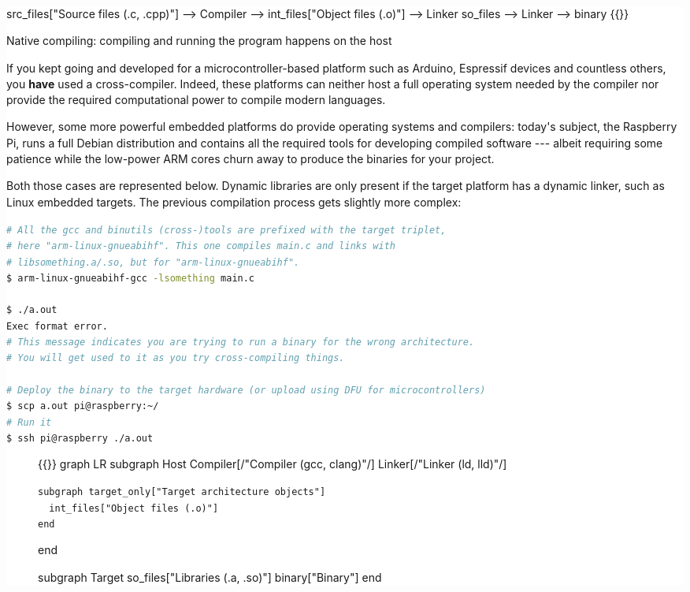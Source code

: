   src_files["Source files (.c, .cpp)"] --> Compiler --> int_files["Object files (.o)"] --> Linker
  so_files --> Linker --> binary
{{</mermaid>}}
<figcaption>Native compiling: compiling and running the program happens on the host</figcaption>
</figure>

If you kept going and developed for a microcontroller-based platform such as Arduino, Espressif devices and countless
others, you **have** used a cross-compiler. Indeed, these platforms can neither host a full operating system needed by
the compiler nor provide the required computational power to compile modern languages.

However, some more powerful embedded platforms do provide operating systems and compilers: today's subject, the
Raspberry Pi, runs a full Debian distribution and contains all the required tools for developing compiled software ---
albeit requiring some patience while the low-power ARM cores churn away to produce the binaries for your project.

Both those cases are represented below. Dynamic libraries are only present if the target platform has a dynamic linker,
such as Linux embedded targets. The previous compilation process gets slightly more complex:

```bash
# All the gcc and binutils (cross-)tools are prefixed with the target triplet,
# here "arm-linux-gnueabihf". This one compiles main.c and links with
# libsomething.a/.so, but for "arm-linux-gnueabihf".
$ arm-linux-gnueabihf-gcc -lsomething main.c

$ ./a.out
Exec format error.
# This message indicates you are trying to run a binary for the wrong architecture.
# You will get used to it as you try cross-compiling things.

# Deploy the binary to the target hardware (or upload using DFU for microcontrollers)
$ scp a.out pi@raspberry:~∕
# Run it
$ ssh pi@raspberry ./a.out
```

<figure>
{{<mermaid>}}
graph LR
  subgraph Host
    Compiler[/"Compiler (gcc, clang)"/]
    Linker[/"Linker (ld, lld)"/]

    subgraph target_only["Target architecture objects"]
      int_files["Object files (.o)"]
    end
  end

  subgraph Target
    so_files["Libraries (.a, .so)"]
    binary["Binary"]
  end


[^osdev-target-triplets]: https://wiki.osdev.org/Target_Triplet
[^triplet-fullform]: This is the triplet in its full form, the extra `unknown` is the vendor, which can be omitted
[^naming-things]: [It's a hard problem](https://www.karlton.org/2017/12/naming-things-hard/)
[^actual-gcc10-build]: Paul's post recommends building glibc 2.28 with GCC 8 because later versions of GCC would fail.
[^debian-multiarch]: https://wiki.debian.org/Multiarch/HOWTO
[^cargo-env]: Variables such as `CC_<target-triple>` to specify what is the compiler for the LLVM target named
[^balena-image-raspberry-pi]: https://docker.io/balenalib/raspberry-pi-debian:bullseye-build